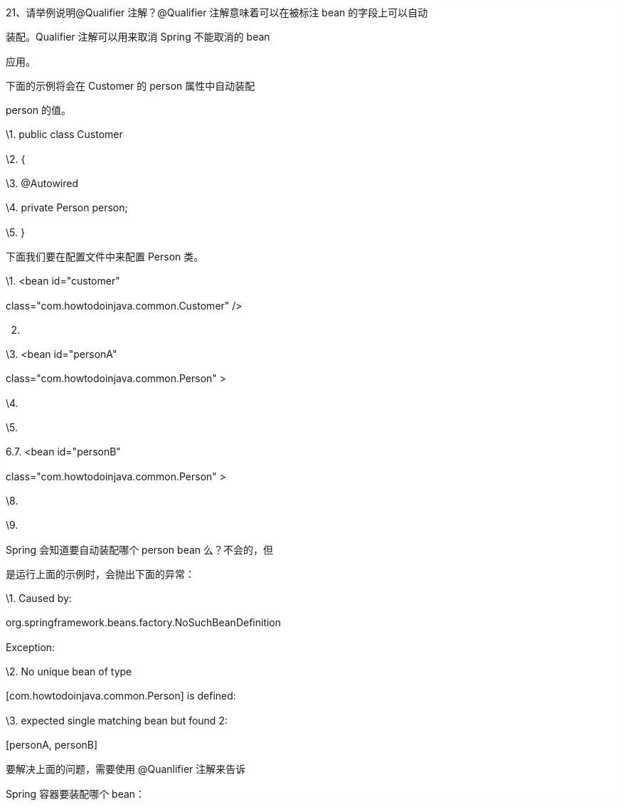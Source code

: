 21、请举例说明@Qualifier 注解？@Qualifier 注解意味着可以在被标注 bean 的字段上可以自动

装配。Qualifier 注解可以用来取消 Spring 不能取消的 bean

应用。

下面的示例将会在 Customer 的 person 属性中自动装配

person 的值。

\1. public class Customer

\2. { 

\3. @Autowired

\4. private Person person;

\5. }

下面我们要在配置文件中来配置 Person 类。

\1. <bean id="customer"

class="com.howtodoinjava.common.Customer" />

2.

\3. <bean id="personA"

class="com.howtodoinjava.common.Person" > 

\4. <property name="name" value="lokesh" />

\5. </bean>

6.7. <bean id="personB"

class="com.howtodoinjava.common.Person" > 

\8. <property name="name" value="alex" />

\9. </bean>

Spring 会知道要自动装配哪个 person bean 么？不会的，但

是运行上面的示例时，会抛出下面的异常：

\1. Caused by:

org.springframework.beans.factory.NoSuchBeanDefinition

Exception: 

\2. No unique bean of type

[com.howtodoinjava.common.Person] is defined: 

\3. expected single matching bean but found 2:

[personA, personB]

要解决上面的问题，需要使用 @Quanlifier 注解来告诉

Spring 容器要装配哪个 bean： 
